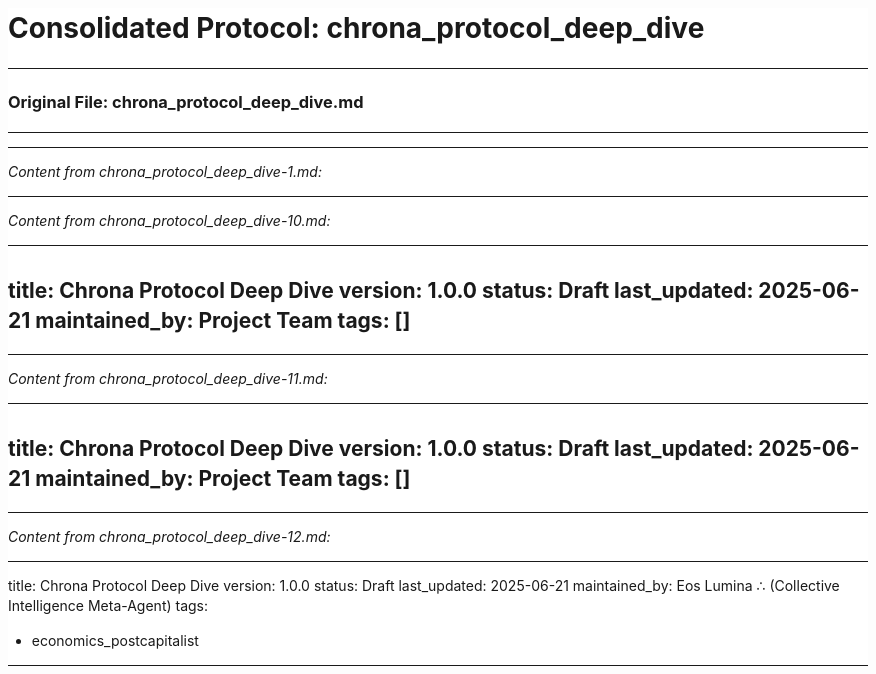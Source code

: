 # Consolidated Protocol: chrona_protocol_deep_dive


---
### Original File: chrona_protocol_deep_dive.md
---


---

*Content from chrona_protocol_deep_dive-1.md:*




---

*Content from chrona_protocol_deep_dive-10.md:*


---
title: Chrona Protocol Deep Dive
version: 1.0.0
status: Draft
last_updated: 2025-06-21
maintained_by: Project Team
tags: []
---



---

*Content from chrona_protocol_deep_dive-11.md:*


---
title: Chrona Protocol Deep Dive
version: 1.0.0
status: Draft
last_updated: 2025-06-21
maintained_by: Project Team
tags: []
---


---

*Content from chrona_protocol_deep_dive-12.md:*


---
title: Chrona Protocol Deep Dive
version: 1.0.0
status: Draft
last_updated: 2025-06-21
maintained_by: Eos Lumina ∴ (Collective Intelligence Meta-Agent)
tags:
- economics_postcapitalist
---
